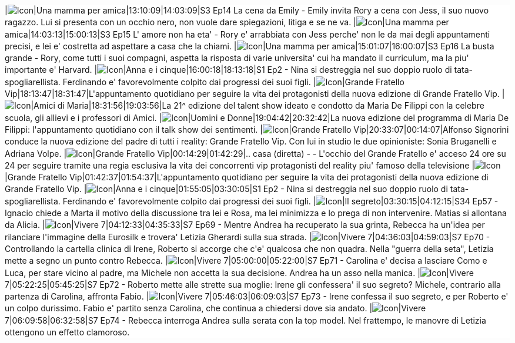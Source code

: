 |![Icon](https://guidatv.sky.it/uuid/57e0475d-8da7-47f4-b887-a3c5b7f18a9d/cover?md5ChecksumParam=95b0005a53d0258dede03fad5f1dab70)|Una mamma per amica|13:10:09|14:03:09|S3 Ep14 La cena da Emily - Emily invita Rory a cena con Jess, il suo nuovo ragazzo. Lui si presenta con un occhio nero, non vuole dare spiegazioni, litiga e se ne va.
|![Icon](https://guidatv.sky.it/uuid/a67ceee7-9d84-4ef4-b15c-ae3574746a0b/cover?md5ChecksumParam=95b0005a53d0258dede03fad5f1dab70)|Una mamma per amica|14:03:13|15:00:13|S3 Ep15 L&#039; amore non ha eta&#039; - Rory e&#039; arrabbiata con Jess perche&#039; non le da mai degli appuntamenti precisi, e lei e&#039; costretta ad aspettare a casa che la chiami.
|![Icon](https://guidatv.sky.it/uuid/c343c1b1-bd8e-4332-8896-34976091869f/cover?md5ChecksumParam=95b0005a53d0258dede03fad5f1dab70)|Una mamma per amica|15:01:07|16:00:07|S3 Ep16 La busta grande - Rory, come tutti i suoi compagni, aspetta la risposta di varie universita&#039; cui ha mandato il curriculum, ma la piu&#039; importante e&#039; Harvard.
|![Icon](https://guidatv.sky.it/uuid/3263d3ea-cebf-4f03-a6ef-f57e63c34d12/cover?md5ChecksumParam=e1b4cd5843e7cb02e2100616034245ea)|Anna e i cinque|16:00:18|18:13:18|S1 Ep2 - Nina si destreggia nel suo doppio ruolo di tata-spogliarellista. Ferdinando e&#039; favorevolmente colpito dai progressi dei suoi figli.
|![Icon](https://guidatv.sky.it/uuid/2619f80f-e974-454a-84e3-e5e6ccf8004f/cover?md5ChecksumParam=2cb0878cc752beecb14b871c71909369)|Grande Fratello Vip|18:13:47|18:31:47|L&#039;appuntamento quotidiano per seguire la vita dei protagonisti della nuova edizione di Grande Fratello Vip.
|![Icon](https://guidatv.sky.it/uuid/45a4486a-3cb3-4a7f-9f68-b9fd129ca7eb/cover?md5ChecksumParam=697fb21f4f60351ee23c2098e83e3286)|Amici di Maria|18:31:56|19:03:56|La 21^ edizione del talent show ideato e condotto da Maria De Filippi con la celebre scuola, gli allievi e i professori di Amici.
|![Icon](https://guidatv.sky.it/uuid/51d505d0-b142-490b-9ad9-35ac431a0a8f/cover?md5ChecksumParam=57e6835b11d3e9929c10e0551f7b6634)|Uomini e Donne|19:04:42|20:32:42|La nuova edizione del programma di Maria De Filippi: l&#039;appuntamento quotidiano con il talk show dei sentimenti.
|![Icon](https://guidatv.sky.it/uuid/aaebf32c-293d-40ff-a470-956e0092c2aa/cover?md5ChecksumParam=25bad59a79d26c0d1bbdf84b7df340ea)|Grande Fratello Vip|20:33:07|00:14:07|Alfonso Signorini conduce la nuova edizione del padre di tutti i reality: Grande Fratello Vip. Con lui in studio le due opinioniste: Sonia Bruganelli e Adriana Volpe.
|![Icon](https://guidatv.sky.it/uuid/af94239f-b205-4a53-a9d5-57e74ada3153/cover?md5ChecksumParam=c3a04be059df8708319b8a1204b0381a)|Grande Fratello Vip|00:14:29|01:42:29|.. casa (diretta) - - L&#039;occhio del Grande Fratello e&#039; acceso 24 ore su 24 per seguire tramite una regia esclusiva la vita dei concorrenti vip protagonisti del reality piu&#039; famoso della televisione
|![Icon](https://guidatv.sky.it/uuid/2619f80f-e974-454a-84e3-e5e6ccf8004f/cover?md5ChecksumParam=2cb0878cc752beecb14b871c71909369)|Grande Fratello Vip|01:42:37|01:54:37|L&#039;appuntamento quotidiano per seguire la vita dei protagonisti della nuova edizione di Grande Fratello Vip.
|![Icon](https://guidatv.sky.it/uuid/3263d3ea-cebf-4f03-a6ef-f57e63c34d12/cover?md5ChecksumParam=e1b4cd5843e7cb02e2100616034245ea)|Anna e i cinque|01:55:05|03:30:05|S1 Ep2 - Nina si destreggia nel suo doppio ruolo di tata-spogliarellista. Ferdinando e&#039; favorevolmente colpito dai progressi dei suoi figli.
|![Icon](https://guidatv.sky.it/uuid/3abab03f-2e0f-4074-abfe-466e8c78ed42/cover?md5ChecksumParam=36a8af6c70d0de42c2e3a656117d86cd)|Il segreto|03:30:15|04:12:15|S34 Ep57 - Ignacio chiede a Marta il motivo della discussione tra lei e Rosa, ma lei minimizza e lo prega di non intervenire. Matias si allontana da Alicia.
|![Icon](https://guidatv.sky.it/uuid/04f04e7a-510a-40a4-8adf-eca55442853e/cover?md5ChecksumParam=82c7b97de8dbb28a12a04ab57ad2adaa)|Vivere 7|04:12:33|04:35:33|S7 Ep69 - Mentre Andrea ha recuperato la sua grinta, Rebecca ha un&#039;idea per rilanciare l&#039;immagine della Eurosilk e trovera&#039; Letizia Gherardi sulla sua strada.
|![Icon](https://guidatv.sky.it/uuid/f1c87602-ddba-45f8-ae2b-19b41bb948d0/cover?md5ChecksumParam=82c7b97de8dbb28a12a04ab57ad2adaa)|Vivere 7|04:36:03|04:59:03|S7 Ep70 - Controllando la cartella clinica di Irene, Roberto si accorge che c&#039;e&#039; qualcosa che non quadra. Nella &quot;guerra della seta&quot;, Letizia mette a segno un punto contro Rebecca.
|![Icon](https://guidatv.sky.it/uuid/85c15164-f258-4835-8238-2deb72f2c8db/cover?md5ChecksumParam=82c7b97de8dbb28a12a04ab57ad2adaa)|Vivere 7|05:00:00|05:22:00|S7 Ep71 - Carolina e&#039; decisa a lasciare Como e Luca, per stare vicino al padre, ma Michele non accetta la sua decisione. Andrea ha un asso nella manica.
|![Icon](https://guidatv.sky.it/uuid/9ea27671-c9ab-4802-90a9-3f95c82df941/cover?md5ChecksumParam=82c7b97de8dbb28a12a04ab57ad2adaa)|Vivere 7|05:22:25|05:45:25|S7 Ep72 - Roberto mette alle strette sua moglie: Irene gli confessera&#039; il suo segreto? Michele, contrario alla partenza di Carolina, affronta Fabio.
|![Icon](https://guidatv.sky.it/uuid/c5c6c6cb-ca2d-4f29-86ea-c8c0443b6ac8/cover?md5ChecksumParam=82c7b97de8dbb28a12a04ab57ad2adaa)|Vivere 7|05:46:03|06:09:03|S7 Ep73 - Irene confessa il suo segreto, e per Roberto e&#039; un colpo durissimo. Fabio e&#039; partito senza Carolina, che continua a chiedersi dove sia andato.
|![Icon](https://guidatv.sky.it/uuid/9b673f74-f868-43df-803a-dd6466ae4e03/cover?md5ChecksumParam=82c7b97de8dbb28a12a04ab57ad2adaa)|Vivere 7|06:09:58|06:32:58|S7 Ep74 - Rebecca interroga Andrea sulla serata con la top model. Nel frattempo, le manovre di Letizia ottengono un effetto clamoroso.